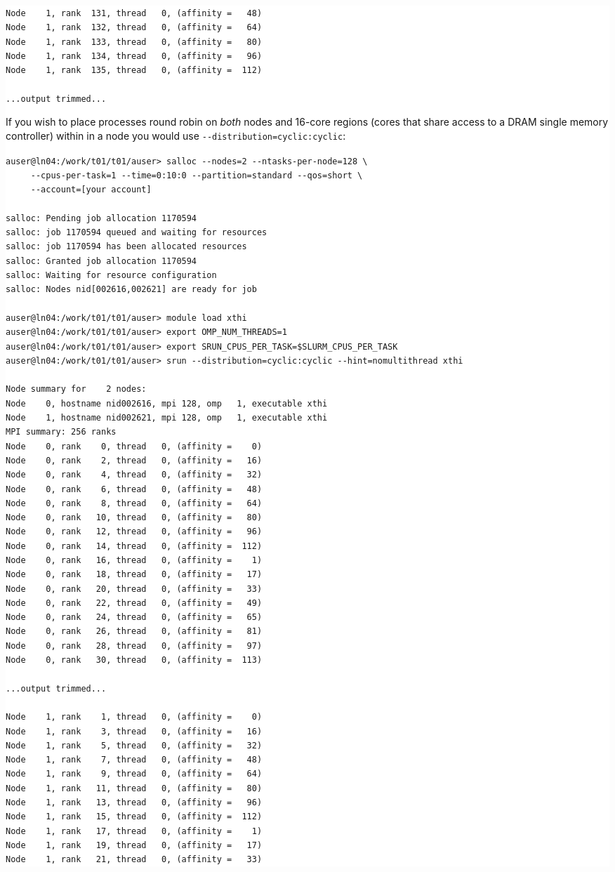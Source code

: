 ```
Node    1, rank  131, thread   0, (affinity =   48)
Node    1, rank  132, thread   0, (affinity =   64)
Node    1, rank  133, thread   0, (affinity =   80)
Node    1, rank  134, thread   0, (affinity =   96)
Node    1, rank  135, thread   0, (affinity =  112)

...output trimmed...
```

If you wish to place processes round robin on *both* nodes and 16-core regions
(cores that share access to a DRAM single memory controller) within in a node
you would use `--distribution=cyclic:cyclic`:

```
auser@ln04:/work/t01/t01/auser> salloc --nodes=2 --ntasks-per-node=128 \
     --cpus-per-task=1 --time=0:10:0 --partition=standard --qos=short \
     --account=[your account]

salloc: Pending job allocation 1170594
salloc: job 1170594 queued and waiting for resources
salloc: job 1170594 has been allocated resources
salloc: Granted job allocation 1170594
salloc: Waiting for resource configuration
salloc: Nodes nid[002616,002621] are ready for job

auser@ln04:/work/t01/t01/auser> module load xthi
auser@ln04:/work/t01/t01/auser> export OMP_NUM_THREADS=1
auser@ln04:/work/t01/t01/auser> export SRUN_CPUS_PER_TASK=$SLURM_CPUS_PER_TASK
auser@ln04:/work/t01/t01/auser> srun --distribution=cyclic:cyclic --hint=nomultithread xthi

Node summary for    2 nodes:
Node    0, hostname nid002616, mpi 128, omp   1, executable xthi
Node    1, hostname nid002621, mpi 128, omp   1, executable xthi
MPI summary: 256 ranks
Node    0, rank    0, thread   0, (affinity =    0)
Node    0, rank    2, thread   0, (affinity =   16)
Node    0, rank    4, thread   0, (affinity =   32)
Node    0, rank    6, thread   0, (affinity =   48)
Node    0, rank    8, thread   0, (affinity =   64)
Node    0, rank   10, thread   0, (affinity =   80)
Node    0, rank   12, thread   0, (affinity =   96)
Node    0, rank   14, thread   0, (affinity =  112)
Node    0, rank   16, thread   0, (affinity =    1)
Node    0, rank   18, thread   0, (affinity =   17)
Node    0, rank   20, thread   0, (affinity =   33)
Node    0, rank   22, thread   0, (affinity =   49)
Node    0, rank   24, thread   0, (affinity =   65)
Node    0, rank   26, thread   0, (affinity =   81)
Node    0, rank   28, thread   0, (affinity =   97)
Node    0, rank   30, thread   0, (affinity =  113)

...output trimmed...

Node    1, rank    1, thread   0, (affinity =    0)
Node    1, rank    3, thread   0, (affinity =   16)
Node    1, rank    5, thread   0, (affinity =   32)
Node    1, rank    7, thread   0, (affinity =   48)
Node    1, rank    9, thread   0, (affinity =   64)
Node    1, rank   11, thread   0, (affinity =   80)
Node    1, rank   13, thread   0, (affinity =   96)
Node    1, rank   15, thread   0, (affinity =  112)
Node    1, rank   17, thread   0, (affinity =    1)
Node    1, rank   19, thread   0, (affinity =   17)
Node    1, rank   21, thread   0, (affinity =   33)
```